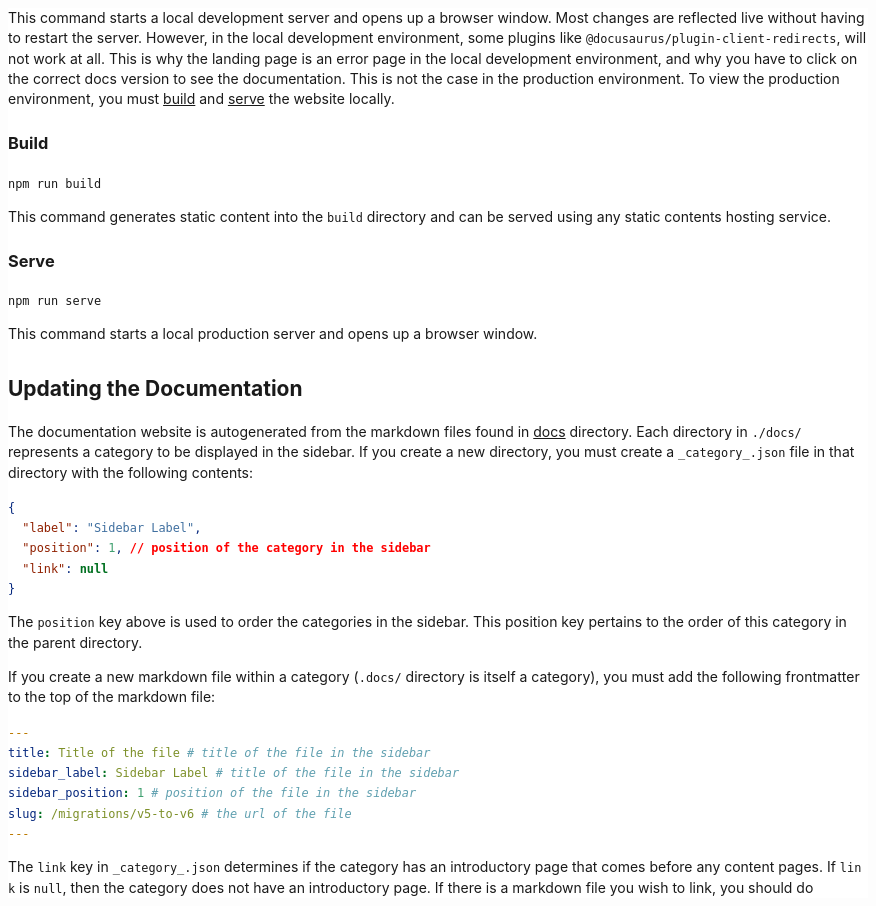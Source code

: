This command starts a local development server and opens up a browser window. Most changes are reflected live without having to restart the server. However, in the local development environment, some plugins like `@docusaurus/plugin-client-redirects`, will not work at all. This is why the landing page is an error page in the local development environment, and why you have to click on the correct docs version to see the documentation. This is not the case in the production environment. To view the production environment, you must [build](#build) and [serve](#serve) the website locally.

### Build

```bash
npm run build
```

This command generates static content into the `build` directory and can be served using any static contents hosting service.

### Serve

```bash
npm run serve
```

This command starts a local production server and opens up a browser window.

## Updating the Documentation

The documentation website is autogenerated from the markdown files found in [docs](./docs) directory. Each directory in `./docs/` represents a category to be displayed in the sidebar. If you create a new directory, you must create a `_category_.json` file in that directory with the following contents:

```json
{
  "label": "Sidebar Label",
  "position": 1, // position of the category in the sidebar
  "link": null
}
```

The `position` key above is used to order the categories in the sidebar. This position key pertains to the order of this category in the parent directory.

If you create a new markdown file within a category (`.docs/` directory is itself a category), you must add the following frontmatter to the top of the markdown file:

```yaml
---
title: Title of the file # title of the file in the sidebar
sidebar_label: Sidebar Label # title of the file in the sidebar
sidebar_position: 1 # position of the file in the sidebar
slug: /migrations/v5-to-v6 # the url of the file
---
```

The `link` key in `_category_.json` determines if the category has an introductory page that comes before any content pages. If `link` is `null`, then the category does not have an introductory page. If there is a markdown file you wish to link, you should do
